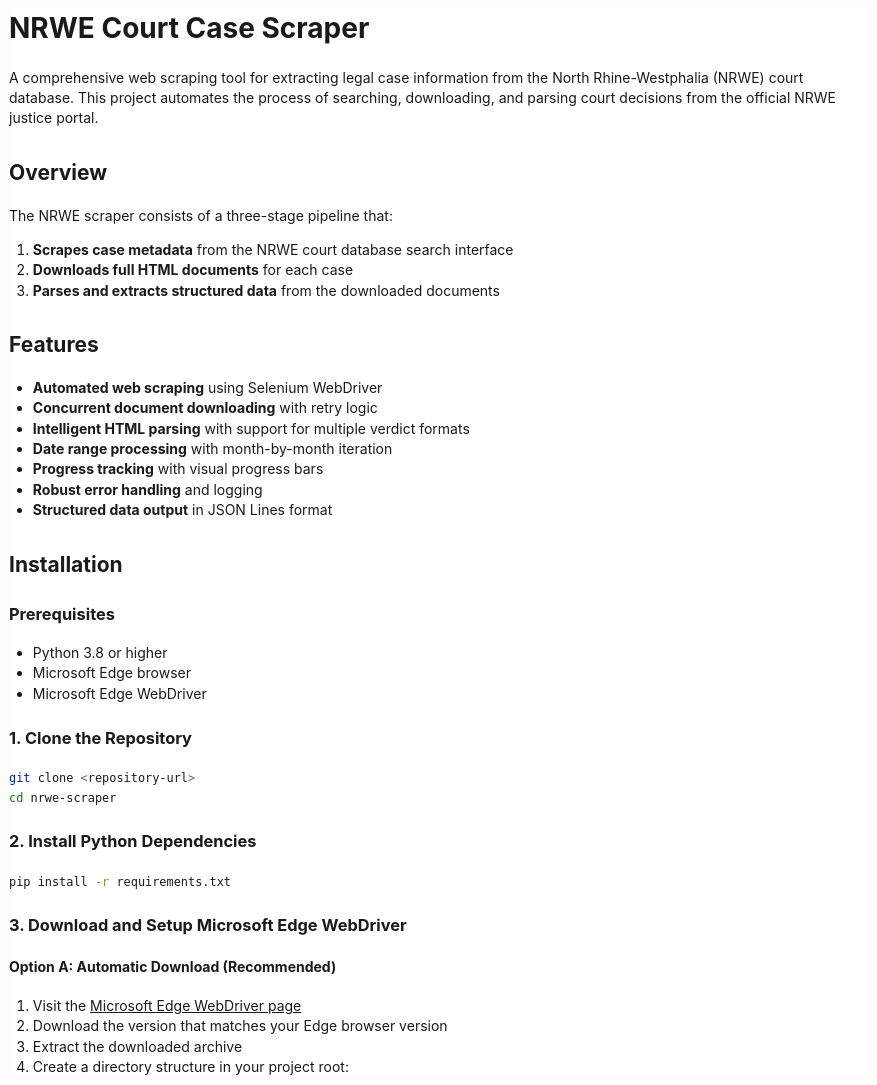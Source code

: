 # NRWE Court Case Scraper

A comprehensive web scraping tool for extracting legal case information from the North Rhine-Westphalia (NRWE) court database. This project automates the process of searching, downloading, and parsing court decisions from the official NRWE justice portal.

## Overview

The NRWE scraper consists of a three-stage pipeline that:

1. **Scrapes case metadata** from the NRWE court database search interface
2. **Downloads full HTML documents** for each case
3. **Parses and extracts structured data** from the downloaded documents

## Features

- **Automated web scraping** using Selenium WebDriver
- **Concurrent document downloading** with retry logic
- **Intelligent HTML parsing** with support for multiple verdict formats
- **Date range processing** with month-by-month iteration
- **Progress tracking** with visual progress bars
- **Robust error handling** and logging
- **Structured data output** in JSON Lines format

## Installation

### Prerequisites

- Python 3.8 or higher
- Microsoft Edge browser
- Microsoft Edge WebDriver

### 1. Clone the Repository

```bash
git clone <repository-url>
cd nrwe-scraper
```

### 2. Install Python Dependencies

```bash
pip install -r requirements.txt
```

### 3. Download and Setup Microsoft Edge WebDriver

#### Option A: Automatic Download (Recommended)

1. Visit the [Microsoft Edge WebDriver page](https://developer.microsoft.com/en-us/microsoft-edge/tools/webdriver/)
2. Download the version that matches your Edge browser version
3. Extract the downloaded archive
4. Create a directory structure in your project root:
